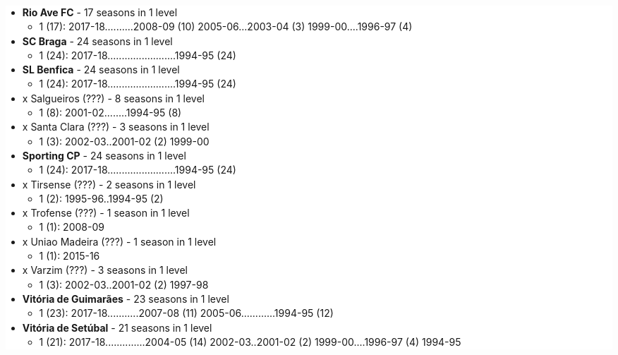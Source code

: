 - **Rio Ave FC** - 17 seasons in 1 level
  - 1 (17): 2017-18..........2008-09 (10) 2005-06...2003-04 (3) 1999-00....1996-97 (4)
- **SC Braga** - 24 seasons in 1 level
  - 1 (24): 2017-18........................1994-95 (24)
- **SL Benfica** - 24 seasons in 1 level
  - 1 (24): 2017-18........................1994-95 (24)
- x Salgueiros (???) - 8 seasons in 1 level
  - 1 (8): 2001-02........1994-95 (8)
- x Santa Clara (???) - 3 seasons in 1 level
  - 1 (3): 2002-03..2001-02 (2) 1999-00
- **Sporting CP** - 24 seasons in 1 level
  - 1 (24): 2017-18........................1994-95 (24)
- x Tirsense (???) - 2 seasons in 1 level
  - 1 (2): 1995-96..1994-95 (2)
- x Trofense (???) - 1 season in 1 level
  - 1 (1): 2008-09
- x Uniao Madeira (???) - 1 season in 1 level
  - 1 (1): 2015-16
- x Varzim (???) - 3 seasons in 1 level
  - 1 (3): 2002-03..2001-02 (2) 1997-98
- **Vitória de Guimarães** - 23 seasons in 1 level
  - 1 (23): 2017-18...........2007-08 (11) 2005-06............1994-95 (12)
- **Vitória de Setúbal** - 21 seasons in 1 level
  - 1 (21): 2017-18..............2004-05 (14) 2002-03..2001-02 (2) 1999-00....1996-97 (4) 1994-95

